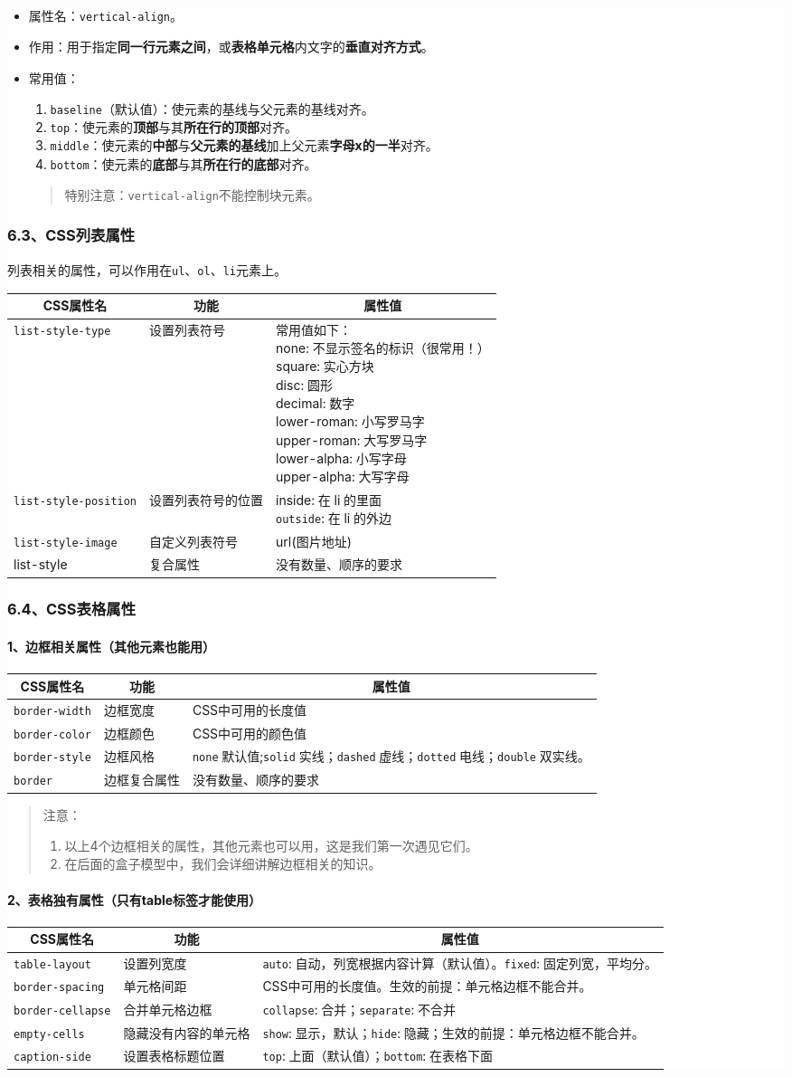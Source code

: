 - 属性名：`vertical-align`。

- 作用：用于指定**同一行元素之间**，或**表格单元格**内文字的**垂直对齐方式**。

- 常用值：

  1. `baseline`（默认值）：使元素的基线与父元素的基线对齐。
  2. `top`：使元素的**顶部**与其**所在行的顶部**对齐。
  3. `middle`：使元素的**中部**与**父元素的基线**加上父元素**字母x的一半**对齐。
  4. `bottom`：使元素的**底部**与其**所在行的底部**对齐。

  > 特别注意：`vertical-align`不能控制块元素。

### 6.3、CSS列表属性

列表相关的属性，可以作用在`ul`、`ol`、`li`元素上。

| CSS属性名             | 功能               | 属性值                                                       |
| --------------------- | ------------------ | ------------------------------------------------------------ |
| `list-style-type`     | 设置列表符号       | 常用值如下：<br />none: 不显示签名的标识（很常用！）<br />square: 实心方块<br />disc: 圆形<br />decimal: 数字<br />lower-roman: 小写罗马字<br />upper-roman: 大写罗马字<br />lower-alpha: 小写字母<br />upper-alpha: 大写字母 |
| `list-style-position` | 设置列表符号的位置 | inside: 在 li 的里面<br />`outside`: 在 li 的外边            |
| `list-style-image`    | 自定义列表符号     | url(图片地址)                                                |
| list-style            | 复合属性           | 没有数量、顺序的要求                                         |

### 6.4、CSS表格属性

#### 1、边框相关属性（其他元素也能用）

| CSS属性名      | 功能         | 属性值                                                       |
| -------------- | ------------ | ------------------------------------------------------------ |
| `border-width` | 边框宽度     | CSS中可用的长度值                                            |
| `border-color` | 边框颜色     | CSS中可用的颜色值                                            |
| `border-style` | 边框风格     | `none` 默认值;`solid` 实线；`dashed` 虚线；`dotted` 电线；`double` 双实线。 |
| `border`       | 边框复合属性 | 没有数量、顺序的要求                                         |

> 注意：
>
> 1. 以上4个边框相关的属性，其他元素也可以用，这是我们第一次遇见它们。
> 2. 在后面的盒子模型中，我们会详细讲解边框相关的知识。

#### 2、表格独有属性（只有table标签才能使用）

| CSS属性名         | 功能                 | 属性值                                                       |
| ----------------- | -------------------- | ------------------------------------------------------------ |
| `table-layout`    | 设置列宽度           | `auto`: 自动，列宽根据内容计算（默认值）。`fixed`: 固定列宽，平均分。 |
| `border-spacing`  | 单元格间距           | CSS中可用的长度值。生效的前提：单元格边框不能合并。          |
| `border-cellapse` | 合并单元格边框       | `collapse`: 合并；`separate`: 不合并                         |
| `empty-cells`     | 隐藏没有内容的单元格 | `show`: 显示，默认；`hide`: 隐藏；生效的前提：单元格边框不能合并。 |
| `caption-side`    | 设置表格标题位置     | `top`: 上面（默认值）；`bottom`: 在表格下面                  |
